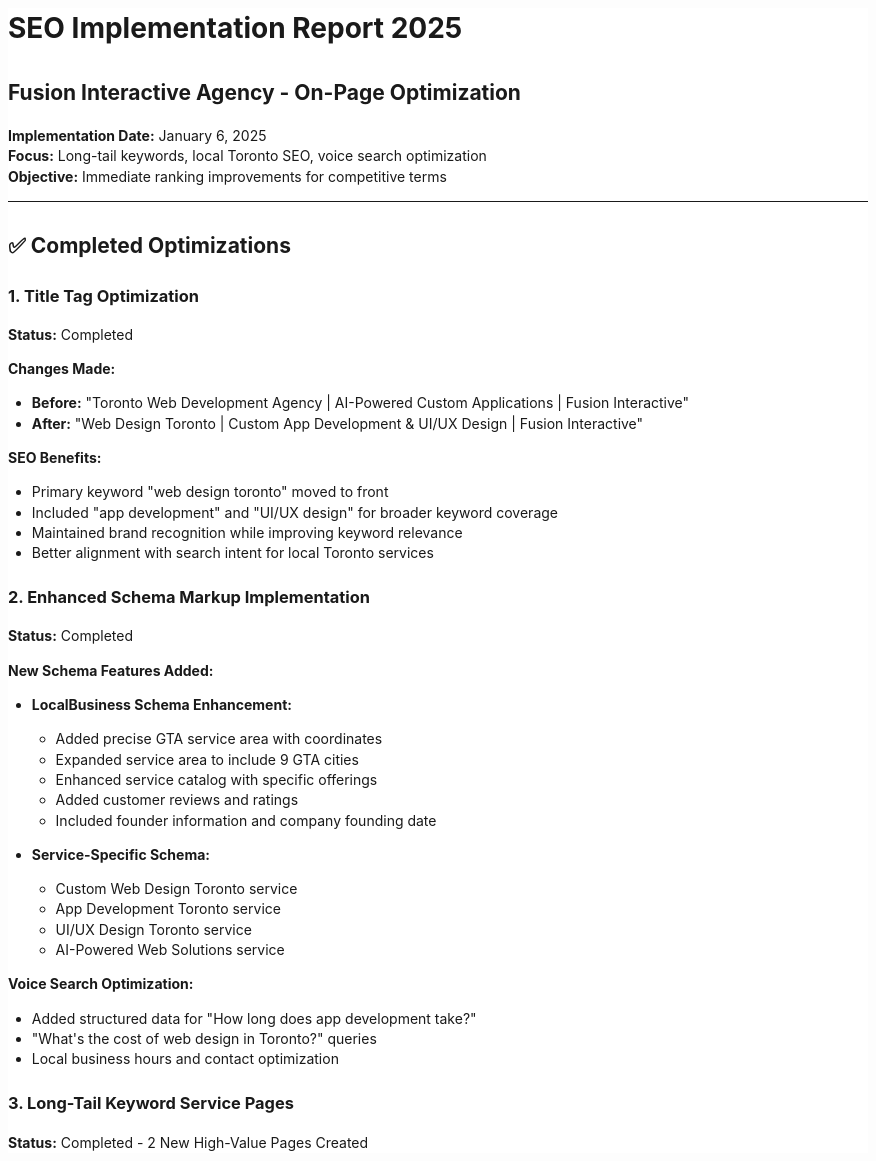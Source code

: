 # SEO Implementation Report 2025
## Fusion Interactive Agency - On-Page Optimization

**Implementation Date:** January 6, 2025  
**Focus:** Long-tail keywords, local Toronto SEO, voice search optimization  
**Objective:** Immediate ranking improvements for competitive terms

---

## ✅ Completed Optimizations

### 1. Title Tag Optimization
**Status:** Completed

**Changes Made:**
- **Before:** "Toronto Web Development Agency | AI-Powered Custom Applications | Fusion Interactive"
- **After:** "Web Design Toronto | Custom App Development & UI/UX Design | Fusion Interactive"

**SEO Benefits:**
- Primary keyword "web design toronto" moved to front
- Included "app development" and "UI/UX design" for broader keyword coverage
- Maintained brand recognition while improving keyword relevance
- Better alignment with search intent for local Toronto services

### 2. Enhanced Schema Markup Implementation
**Status:** Completed

**New Schema Features Added:**
- **LocalBusiness Schema Enhancement:**
  - Added precise GTA service area with coordinates
  - Expanded service area to include 9 GTA cities
  - Enhanced service catalog with specific offerings
  - Added customer reviews and ratings
  - Included founder information and company founding date

- **Service-Specific Schema:**
  - Custom Web Design Toronto service
  - App Development Toronto service  
  - UI/UX Design Toronto service
  - AI-Powered Web Solutions service

**Voice Search Optimization:**
- Added structured data for "How long does app development take?"
- "What's the cost of web design in Toronto?" queries
- Local business hours and contact optimization

### 3. Long-Tail Keyword Service Pages
**Status:** Completed - 2 New High-Value Pages Created
